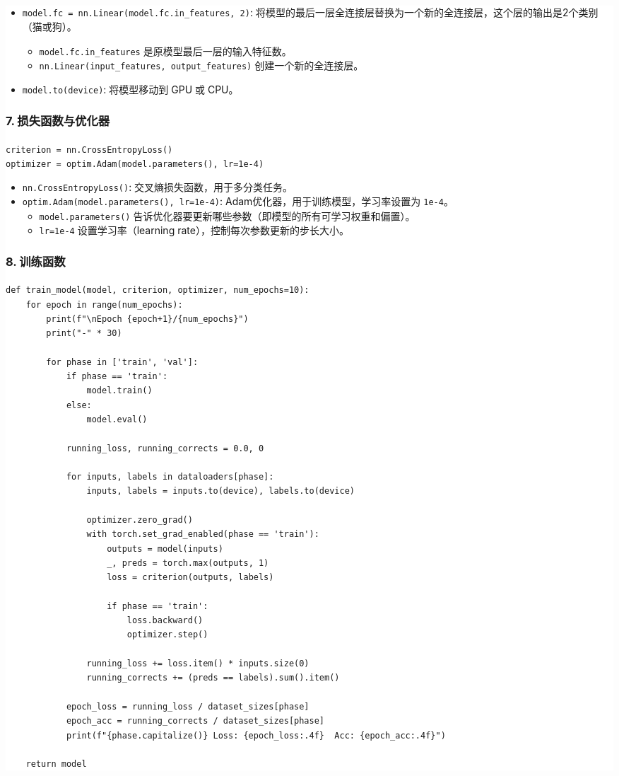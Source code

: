 - `model.fc = nn.Linear(model.fc.in_features, 2)`: 将模型的最后一层全连接层替换为一个新的全连接层，这个层的输出是2个类别（猫或狗）。

  - `model.fc.in_features` 是原模型最后一层的输入特征数。
  - `nn.Linear(input_features, output_features)` 创建一个新的全连接层。

- `model.to(device)`: 将模型移动到 GPU 或 CPU。

  

### 7. **损失函数与优化器**

```
criterion = nn.CrossEntropyLoss()
optimizer = optim.Adam(model.parameters(), lr=1e-4)
```

- `nn.CrossEntropyLoss()`: 交叉熵损失函数，用于多分类任务。
- `optim.Adam(model.parameters(), lr=1e-4)`: Adam优化器，用于训练模型，学习率设置为 `1e-4`。
  - `model.parameters()` 告诉优化器要更新哪些参数（即模型的所有可学习权重和偏置）。
  - `lr=1e-4` 设置学习率（learning rate），控制每次参数更新的步长大小。



### 8. **训练函数**

```
def train_model(model, criterion, optimizer, num_epochs=10):
    for epoch in range(num_epochs):
        print(f"\nEpoch {epoch+1}/{num_epochs}")
        print("-" * 30)

        for phase in ['train', 'val']:
            if phase == 'train':
                model.train()
            else:
                model.eval()

            running_loss, running_corrects = 0.0, 0

            for inputs, labels in dataloaders[phase]:
                inputs, labels = inputs.to(device), labels.to(device)

                optimizer.zero_grad()
                with torch.set_grad_enabled(phase == 'train'):
                    outputs = model(inputs)
                    _, preds = torch.max(outputs, 1)
                    loss = criterion(outputs, labels)

                    if phase == 'train':
                        loss.backward()
                        optimizer.step()

                running_loss += loss.item() * inputs.size(0)
                running_corrects += (preds == labels).sum().item()

            epoch_loss = running_loss / dataset_sizes[phase]
            epoch_acc = running_corrects / dataset_sizes[phase]
            print(f"{phase.capitalize()} Loss: {epoch_loss:.4f}  Acc: {epoch_acc:.4f}")

    return model
```
